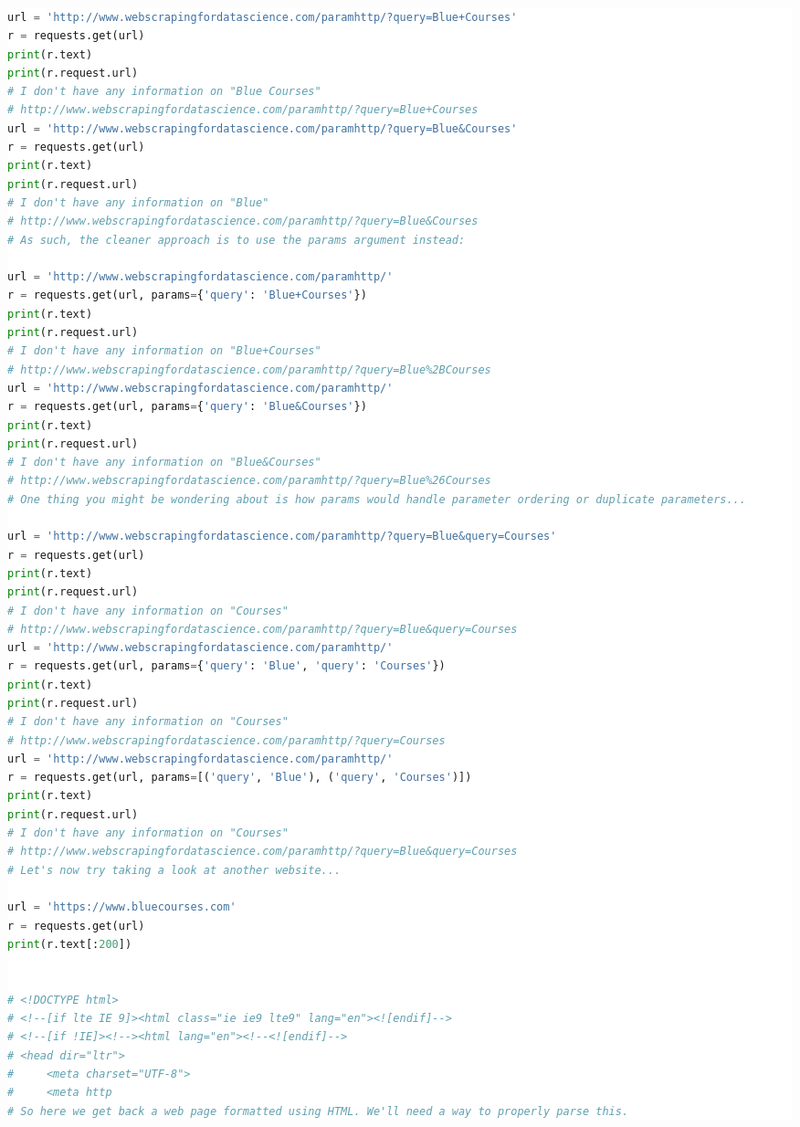 ```python
url = 'http://www.webscrapingfordatascience.com/paramhttp/?query=Blue+Courses'
r = requests.get(url)
print(r.text)
print(r.request.url)
# I don't have any information on "Blue Courses"
# http://www.webscrapingfordatascience.com/paramhttp/?query=Blue+Courses
url = 'http://www.webscrapingfordatascience.com/paramhttp/?query=Blue&Courses'
r = requests.get(url)
print(r.text)
print(r.request.url)
# I don't have any information on "Blue"
# http://www.webscrapingfordatascience.com/paramhttp/?query=Blue&Courses
# As such, the cleaner approach is to use the params argument instead:

url = 'http://www.webscrapingfordatascience.com/paramhttp/'
r = requests.get(url, params={'query': 'Blue+Courses'})
print(r.text)
print(r.request.url)
# I don't have any information on "Blue+Courses"
# http://www.webscrapingfordatascience.com/paramhttp/?query=Blue%2BCourses
url = 'http://www.webscrapingfordatascience.com/paramhttp/'
r = requests.get(url, params={'query': 'Blue&Courses'})
print(r.text)
print(r.request.url)
# I don't have any information on "Blue&Courses"
# http://www.webscrapingfordatascience.com/paramhttp/?query=Blue%26Courses
# One thing you might be wondering about is how params would handle parameter ordering or duplicate parameters...

url = 'http://www.webscrapingfordatascience.com/paramhttp/?query=Blue&query=Courses'
r = requests.get(url)
print(r.text)
print(r.request.url)
# I don't have any information on "Courses"
# http://www.webscrapingfordatascience.com/paramhttp/?query=Blue&query=Courses
url = 'http://www.webscrapingfordatascience.com/paramhttp/'
r = requests.get(url, params={'query': 'Blue', 'query': 'Courses'})
print(r.text)
print(r.request.url)
# I don't have any information on "Courses"
# http://www.webscrapingfordatascience.com/paramhttp/?query=Courses
url = 'http://www.webscrapingfordatascience.com/paramhttp/'
r = requests.get(url, params=[('query', 'Blue'), ('query', 'Courses')])
print(r.text)
print(r.request.url)
# I don't have any information on "Courses"
# http://www.webscrapingfordatascience.com/paramhttp/?query=Blue&query=Courses
# Let's now try taking a look at another website...

url = 'https://www.bluecourses.com'
r = requests.get(url)
print(r.text[:200])


# <!DOCTYPE html>
# <!--[if lte IE 9]><html class="ie ie9 lte9" lang="en"><![endif]-->
# <!--[if !IE]><!--><html lang="en"><!--<![endif]-->
# <head dir="ltr">
#     <meta charset="UTF-8">
#     <meta http
# So here we get back a web page formatted using HTML. We'll need a way to properly parse this.
```
